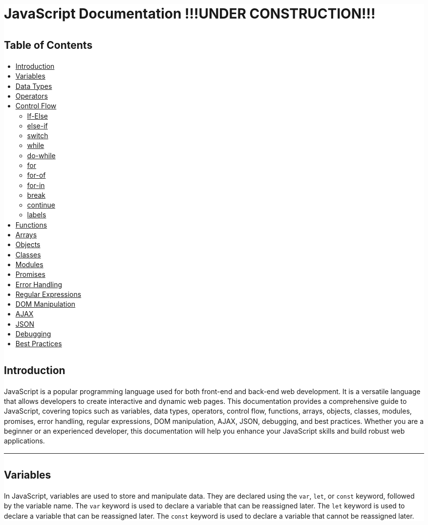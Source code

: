# JavaScript Documentation **!!!UNDER CONSTRUCTION!!!**

## Table of Contents
- [Introduction](#introduction)
- [Variables](#variables)
- [Data Types](#data-types)
- [Operators](#operators)
- [Control Flow](#control-flow)
    - [If-Else](#if-else)
    - [else-if](#else-if)
    - [switch](#switch)
    - [while](#while)
    - [do-while](#dowhile)
    - [for](#for)
    - [for-of](#for-of)
    - [for-in](#for-in)
    - [break](#break)
    - [continue](#continue)
    - [labels](#labels)
- [Functions](#functions)
- [Arrays](#arrays)
- [Objects](#objects)
- [Classes](#classes)
- [Modules](#modules)
- [Promises](#promises)
- [Error Handling](#error-handling)
- [Regular Expressions](#regular-expressions)
- [DOM Manipulation](#dom-manipulation)
- [AJAX](#ajax)
- [JSON](#json)
- [Debugging](#debugging)
- [Best Practices](#best-practices)

## Introduction
JavaScript is a popular programming language used for both front-end and back-end web development. It is a versatile language that allows developers to create interactive and dynamic web pages. This documentation provides a comprehensive guide to JavaScript, covering topics such as variables, data types, operators, control flow, functions, arrays, objects, classes, modules, promises, error handling, regular expressions, DOM manipulation, AJAX, JSON, debugging, and best practices. Whether you are a beginner or an experienced developer, this documentation will help you enhance your JavaScript skills and build robust web applications.

---

## Variables

In JavaScript, variables are used to store and manipulate data. They are declared using the `var`, `let`, or `const` keyword, followed by the variable name.
The `var` keyword is used to declare a variable that can be reassigned later. The `let` keyword is used to declare a variable that can be reassigned later. The `const` keyword is used to declare a variable that cannot be reassigned later.
